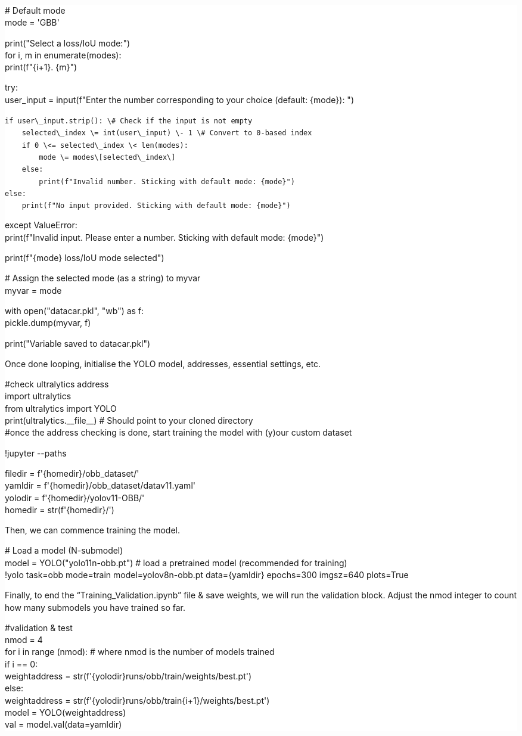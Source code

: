 \# Default mode  
mode \= 'GBB'

print("Select a loss/IoU mode:")  
for i, m in enumerate(modes):  
    print(f"{i\+1}. {m}")

try:  
    user\_input \= input(f"Enter the number corresponding to your choice (default: {mode}): ")

    if user\_input.strip(): \# Check if the input is not empty  
        selected\_index \= int(user\_input) \- 1 \# Convert to 0-based index  
        if 0 \<= selected\_index \< len(modes):  
            mode \= modes\[selected\_index\]  
        else:  
            print(f"Invalid number. Sticking with default mode: {mode}")  
    else:  
        print(f"No input provided. Sticking with default mode: {mode}")

except ValueError:  
    print(f"Invalid input. Please enter a number. Sticking with default mode: {mode}")

print(f"{mode} loss/IoU mode selected")

\# Assign the selected mode (as a string) to myvar  
myvar \= mode

with open("datacar.pkl", "wb") as f:  
    pickle.dump(myvar, f)

print("Variable saved to datacar.pkl")

Once done looping, initialise the YOLO model, addresses, essential settings, etc.

\#check ultralytics address  
import ultralytics  
from ultralytics import YOLO  
print(ultralytics.\_\_file\_\_)  \# Should point to your cloned directory  
\#once the address checking is done, start training the model with (y)our custom dataset

\!jupyter \--paths

filedir \= f'{homedir}/obb\_dataset/'  
yamldir \= f'{homedir}/obb\_dataset/datav11.yaml'  
yolodir \= f'{homedir}/yolov11-OBB/'  
homedir \= str(f'{homedir}/')

Then, we can commence training the model.

\# Load a model (N-submodel)  
model \= YOLO("yolo11n-obb.pt")  \# load a pretrained model (recommended for training)  
\!yolo task\=obb mode\=train model\=yolov8n\-obb.pt data\={yamldir} epochs\=300 imgsz\=640 plots\=True

Finally, to end the “Training\_Validation.ipynb” file & save weights, we will run the validation block. Adjust the nmod integer to count how many submodels you have trained so far.

\#validation & test  
nmod \= 4	  
for i in range (nmod): \# where nmod is the number of models trained  
    if i \== 0:  
        weightaddress \= str(f'{yolodir}runs/obb/train/weights/best.pt')  
    else:  
        weightaddress \= str(f'{yolodir}runs/obb/train{i\+1}/weights/best.pt')  
    model \= YOLO(weightaddress)  
    val \= model.val(data\=yamldir)  
     